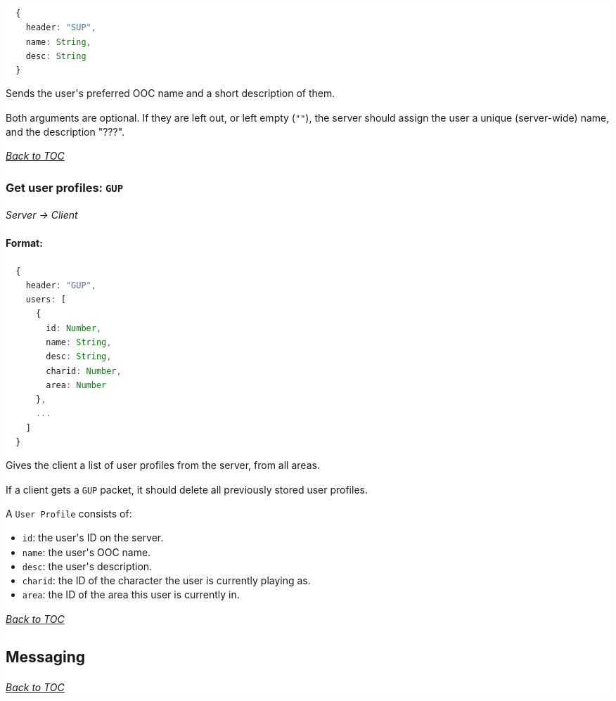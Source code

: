 ```typescript
  {
    header: "SUP",
    name: String,
    desc: String
  }
```

Sends the user's preferred OOC name and a short description of them.

Both arguments are optional. If they are left out, or left empty 
(`""`), the server should assign the user a unique (server-wide) name,
and the description "???".

[*Back to TOC*][toc]

### Get user profiles: `GUP` ###

*Server -> Client*

#### Format: ####

```typescript
  {
    header: "GUP",
    users: [
      {
        id: Number,
        name: String,
        desc: String,
        charid: Number,
        area: Number
      },
      ...
    ]
  }
```

Gives the client a list of user profiles from the server, from all
areas.

If a client gets a `GUP` packet, it should delete all previously
stored user profiles.

A `User Profile` consists of:
- `id`: the user's ID on the server.
- `name`: the user's OOC name.
- `desc`: the user's description.
- `charid`: the ID of the character the user is currently playing as.
- `area`: the ID of the area this user is currently in.

[*Back to TOC*][toc]

## Messaging ##

[*Back to TOC*][toc]


[ao2protocol]: https://github.com/AttorneyOnline/AO2Protocol/blob/master/Attorney%20Online%20Client-Server%20Network%20Specification.md
[ao3protocol]: https://github.com/AttorneyOnline/AO3Protocol/blob/master/animated-chatroom-design.md
[ao2.7assets]: https://gist.github.com/oldmud0/bdda25ebfc1ab4c68bb38b21585327f9
[toc]: #user-content-table-of-contents